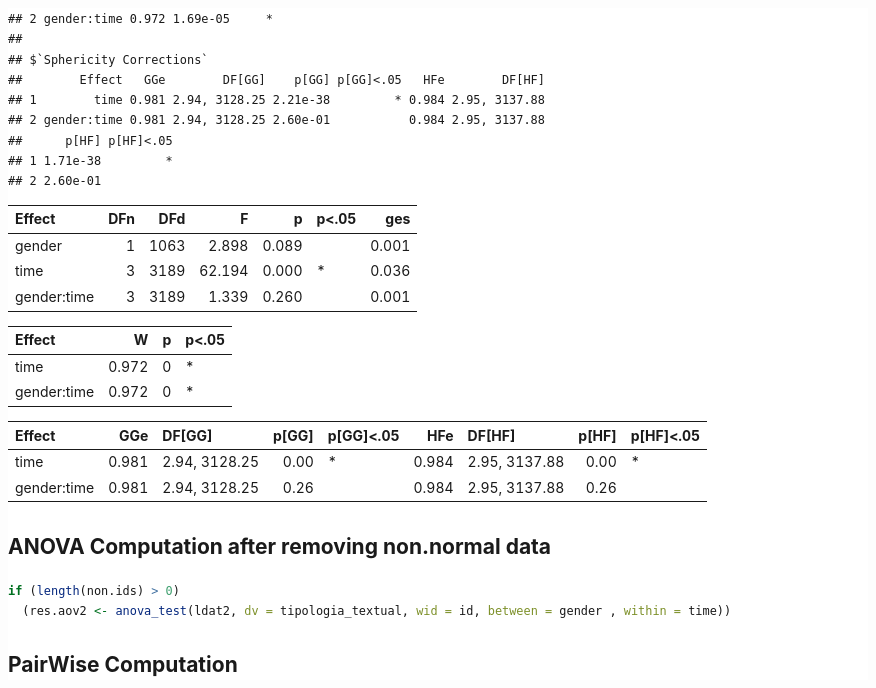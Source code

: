     ## 2 gender:time 0.972 1.69e-05     *
    ## 
    ## $`Sphericity Corrections`
    ##        Effect   GGe        DF[GG]    p[GG] p[GG]<.05   HFe        DF[HF]
    ## 1        time 0.981 2.94, 3128.25 2.21e-38         * 0.984 2.95, 3137.88
    ## 2 gender:time 0.981 2.94, 3128.25 2.60e-01           0.984 2.95, 3137.88
    ##      p[HF] p[HF]<.05
    ## 1 1.71e-38         *
    ## 2 2.60e-01

| Effect      | DFn |  DFd |      F |     p | p\<.05 |   ges |
|:------------|----:|-----:|-------:|------:|:-------|------:|
| gender      |   1 | 1063 |  2.898 | 0.089 |        | 0.001 |
| time        |   3 | 3189 | 62.194 | 0.000 | \*     | 0.036 |
| gender:time |   3 | 3189 |  1.339 | 0.260 |        | 0.001 |

| Effect      |     W |   p | p\<.05 |
|:------------|------:|----:|:-------|
| time        | 0.972 |   0 | \*     |
| gender:time | 0.972 |   0 | \*     |

| Effect      |   GGe | DF\[GG\]      | p\[GG\] | p\[GG\]\<.05 |   HFe | DF\[HF\]      | p\[HF\] | p\[HF\]\<.05 |
|:------------|------:|:--------------|--------:|:-------------|------:|:--------------|--------:|:-------------|
| time        | 0.981 | 2.94, 3128.25 |    0.00 | \*           | 0.984 | 2.95, 3137.88 |    0.00 | \*           |
| gender:time | 0.981 | 2.94, 3128.25 |    0.26 |              | 0.984 | 2.95, 3137.88 |    0.26 |              |

## ANOVA Computation after removing non.normal data

``` r
if (length(non.ids) > 0)
  (res.aov2 <- anova_test(ldat2, dv = tipologia_textual, wid = id, between = gender , within = time))
```

## PairWise Computation

